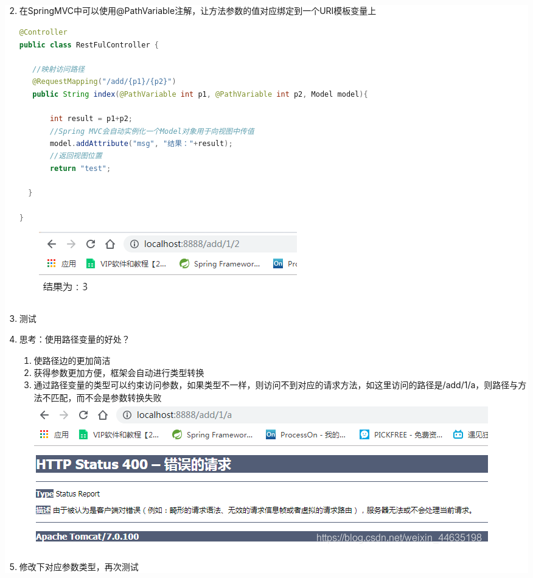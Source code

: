 2. 在SpringMVC中可以使用@PathVariable注解，让方法参数的值对应绑定到一个URI模板变量上

   ~~~java
   @Controller
   public class RestFulController {
   
      //映射访问路径
      @RequestMapping("/add/{p1}/{p2}")
      public String index(@PathVariable int p1, @PathVariable int p2, Model model){
          
          int result = p1+p2;
          //Spring MVC会自动实例化一个Model对象用于向视图中传值
          model.addAttribute("msg", "结果："+result);
          //返回视图位置
          return "test";
          
     }
      
   }
   ~~~

3. 测试
   ![在这里插入图片描述](SpringMVC课程笔记.assets\20200719144041947.png)

4. 思考：使用路径变量的好处？

   1. 使路径边的更加简洁
   2. 获得参数更加方便，框架会自动进行类型转换
   3. 通过路径变量的类型可以约束访问参数，如果类型不一样，则访问不到对应的请求方法，如这里访问的路径是/add/1/a，则路径与方法不匹配，而不会是参数转换失败
      ![在这里插入图片描述](SpringMVC课程笔记.assets\20200810172356116.png)

5. 修改下对应参数类型，再次测试
